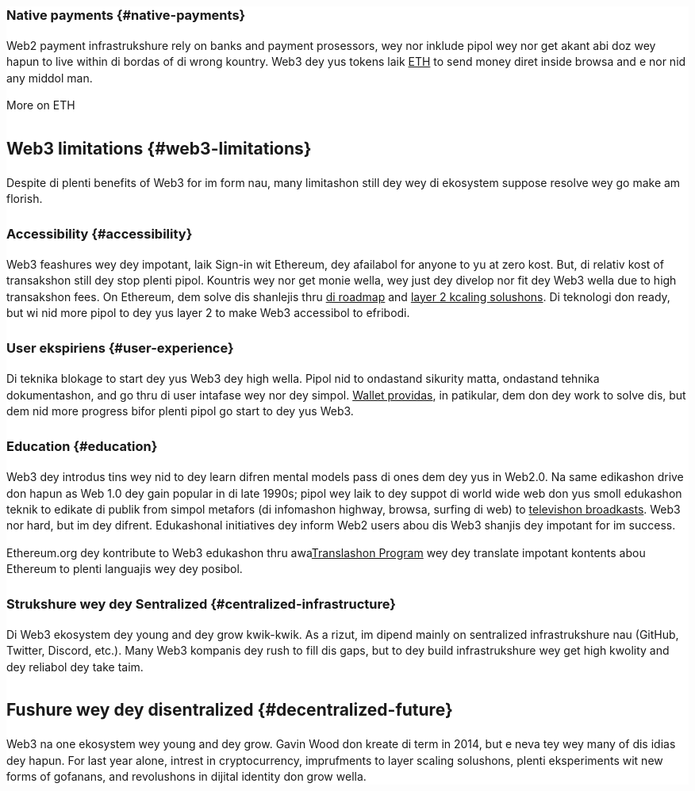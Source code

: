 ### Native payments {#native-payments}

Web2 payment infrastrukshure rely on banks and payment prosessors, wey nor inklude pipol wey nor get akant abi doz wey hapun to live within di bordas of di wrong kountry. Web3 dey yus tokens laik [ETH](/glossary/#ether) to send money diret inside browsa and e nor nid any middol man.

<ButtonLink href="/eth/">
  More on ETH
</ButtonLink>

## Web3 limitations {#web3-limitations}

Despite di plenti benefits of Web3 for im form nau, many limitashon still dey wey di ekosystem suppose resolve wey go make am florish.

### Accessibility {#accessibility}

Web3 feashures wey dey impotant, laik Sign-in wit Ethereum, dey afailabol for anyone to yu at zero kost. But, di relativ kost of transakshon still dey stop plenti pipol. Kountris wey nor get monie wella, wey just dey divelop nor fit dey Web3 wella due to high transakshon fees. On Ethereum, dem solve dis shanlejis thru [di roadmap](/roadmap/) and [layer 2 kcaling solushons](/glossary/#layer-2). Di teknologi don ready, but wi nid more pipol to dey yus layer 2 to make Web3 accessibol to efribodi.

### User ekspiriens {#user-experience}

Di teknika blokage to start dey yus Web3 dey high wella. Pipol nid to ondastand sikurity matta, ondastand tehnika dokumentashon, and go thru di user intafase wey nor dey simpol. [Wallet providas](/wallets/find-wallet/), in patikular, dem don dey work to solve dis, but dem nid more progress bifor plenti pipol go start to dey yus Web3.

### Education {#education}

Web3 dey introdus tins wey nid to dey learn difren mental models pass di ones dem dey yus in Web2.0. Na same edikashon drive don hapun as Web 1.0 dey gain popular in di late 1990s; pipol wey laik to dey suppot di world wide web don yus smoll edukashon teknik to edikate di publik from simpol metafors (di infomashon highway, browsa, surfing di web) to [televishon broadkasts](https://www.youtube.com/watch?v=SzQLI7BxfYI). Web3 nor hard, but im dey difrent. Edukashonal initiatives dey inform Web2 users abou dis Web3 shanjis dey impotant for im success.

Ethereum.org dey kontribute to Web3 edukashon thru awa[Translashon Program](/contributing/translation-program/) wey dey translate impotant kontents abou Ethereum to plenti languajis wey dey posibol.

### Strukshure wey dey Sentralized {#centralized-infrastructure}

Di Web3 ekosystem dey young and dey grow kwik-kwik. As a rizut, im dipend mainly on sentralized infrastrukshure nau (GitHub, Twitter, Discord, etc.). Many Web3 kompanis dey rush to fill dis gaps, but to dey build infrastrukshure wey get high kwolity and dey reliabol dey take taim.

## Fushure wey dey disentralized {#decentralized-future}

Web3 na one ekosystem wey young and dey grow. Gavin Wood don kreate di term in 2014, but e neva tey wey many of dis idias dey hapun. For last year alone, intrest in cryptocurrency, imprufments to layer scaling solushons, plenti eksperiments wit new forms of gofanans, and revolushons in dijital identity don grow wella.
